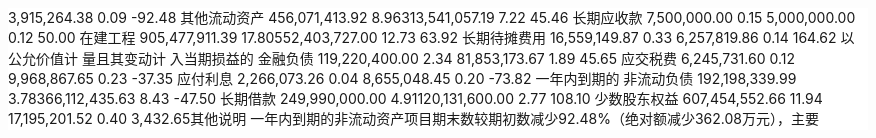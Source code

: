 3,915,264.38
0.09
-92.48
其他流动资产
456,071,413.92
8.96313,541,057.19
7.22
45.46
长期应收款
7,500,000.00
0.15
5,000,000.00
0.12
50.00
在建工程
905,477,911.39
17.80552,403,727.00
12.73
63.92
长期待摊费用
16,559,149.87
0.33
6,257,819.86
0.14
164.62
以公允价值计
量且其变动计
入当期损益的
金融负债
119,220,400.00
2.34
81,853,173.67
1.89
45.65
应交税费
6,245,731.60
0.12
9,968,867.65
0.23
-37.35
应付利息
2,266,073.26
0.04
8,655,048.45
0.20
-73.82
一年内到期的
非流动负债
192,198,339.99
3.78366,112,435.63
8.43
-47.50
长期借款
249,990,000.00
4.91120,131,600.00
2.77
108.10
少数股东权益
607,454,552.66
11.94
17,195,201.52
0.40
3,432.65其他说明
一年内到期的非流动资产项目期末数较期初数减少92.48%（绝对额减少362.08万元），主要